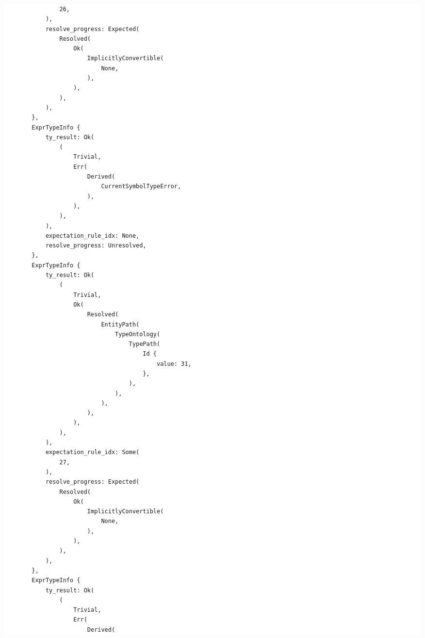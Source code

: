                     26,
                ),
                resolve_progress: Expected(
                    Resolved(
                        Ok(
                            ImplicitlyConvertible(
                                None,
                            ),
                        ),
                    ),
                ),
            },
            ExprTypeInfo {
                ty_result: Ok(
                    (
                        Trivial,
                        Err(
                            Derived(
                                CurrentSymbolTypeError,
                            ),
                        ),
                    ),
                ),
                expectation_rule_idx: None,
                resolve_progress: Unresolved,
            },
            ExprTypeInfo {
                ty_result: Ok(
                    (
                        Trivial,
                        Ok(
                            Resolved(
                                EntityPath(
                                    TypeOntology(
                                        TypePath(
                                            Id {
                                                value: 31,
                                            },
                                        ),
                                    ),
                                ),
                            ),
                        ),
                    ),
                ),
                expectation_rule_idx: Some(
                    27,
                ),
                resolve_progress: Expected(
                    Resolved(
                        Ok(
                            ImplicitlyConvertible(
                                None,
                            ),
                        ),
                    ),
                ),
            },
            ExprTypeInfo {
                ty_result: Ok(
                    (
                        Trivial,
                        Err(
                            Derived(